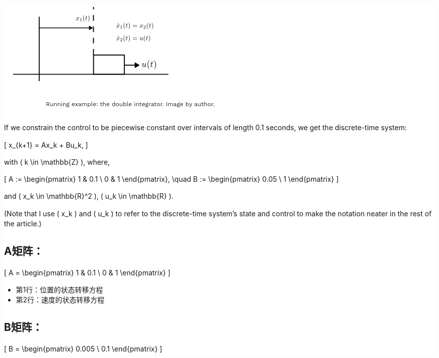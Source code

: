 ![alt text](62c0b31c-fd11-4028-ab5f-3113a61bb424.png)

If we constrain the control to be piecewise constant over intervals of length 0.1 seconds, we get the discrete-time system:

\[ x_{k+1} = Ax_k + Bu_k, \]

with \( k \in \mathbb{Z} \), where,

\[ 
A := \begin{pmatrix} 
1 & 0.1 \\ 
0 & 1 
\end{pmatrix}, \quad 
B := \begin{pmatrix} 
0.05 \\ 
1 
\end{pmatrix} 
\]

and \( x_k \in \mathbb{R}^2 \), \( u_k \in \mathbb{R} \).

(Note that I use \( x_k \) and \( u_k \) to refer to the discrete-time system’s state and control to make the notation neater in the rest of the article.)

## A矩阵：

\[ 
A = \begin{pmatrix} 
1 & 0.1 \\ 
0 & 1 
\end{pmatrix} 
\]

- 第1行：位置的状态转移方程
- 第2行：速度的状态转移方程

## B矩阵：

\[ 
B = \begin{pmatrix} 
0.005 \\ 
0.1 
\end{pmatrix} 
\]
